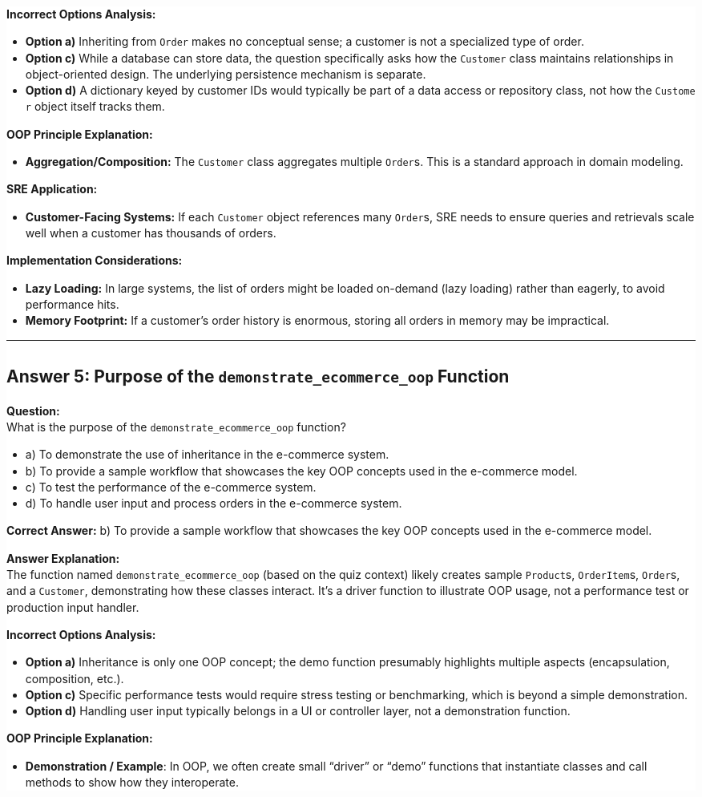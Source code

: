 **Incorrect Options Analysis:**  
- **Option a)** Inheriting from `Order` makes no conceptual sense; a customer is not a specialized type of order.  
- **Option c)** While a database can store data, the question specifically asks how the `Customer` class maintains relationships in object-oriented design. The underlying persistence mechanism is separate.  
- **Option d)** A dictionary keyed by customer IDs would typically be part of a data access or repository class, not how the `Customer` object itself tracks them.

**OOP Principle Explanation:**  
- **Aggregation/Composition:** The `Customer` class aggregates multiple `Order`s. This is a standard approach in domain modeling.

**SRE Application:**  
- **Customer-Facing Systems:** If each `Customer` object references many `Order`s, SRE needs to ensure queries and retrievals scale well when a customer has thousands of orders.

**Implementation Considerations:**  
- **Lazy Loading:** In large systems, the list of orders might be loaded on-demand (lazy loading) rather than eagerly, to avoid performance hits.  
- **Memory Footprint:** If a customer’s order history is enormous, storing all orders in memory may be impractical.

---

## Answer 5: Purpose of the `demonstrate_ecommerce_oop` Function

**Question:**  
What is the purpose of the `demonstrate_ecommerce_oop` function?  
- a) To demonstrate the use of inheritance in the e-commerce system.  
- b) To provide a sample workflow that showcases the key OOP concepts used in the e-commerce model.  
- c) To test the performance of the e-commerce system.  
- d) To handle user input and process orders in the e-commerce system.

**Correct Answer:** b) To provide a sample workflow that showcases the key OOP concepts used in the e-commerce model.

**Answer Explanation:**  
The function named `demonstrate_ecommerce_oop` (based on the quiz context) likely creates sample `Product`s, `OrderItem`s, `Order`s, and a `Customer`, demonstrating how these classes interact. It’s a driver function to illustrate OOP usage, not a performance test or production input handler.

**Incorrect Options Analysis:**  
- **Option a)** Inheritance is only one OOP concept; the demo function presumably highlights multiple aspects (encapsulation, composition, etc.).  
- **Option c)** Specific performance tests would require stress testing or benchmarking, which is beyond a simple demonstration.  
- **Option d)** Handling user input typically belongs in a UI or controller layer, not a demonstration function.

**OOP Principle Explanation:**  
- **Demonstration / Example**: In OOP, we often create small “driver” or “demo” functions that instantiate classes and call methods to show how they interoperate.
